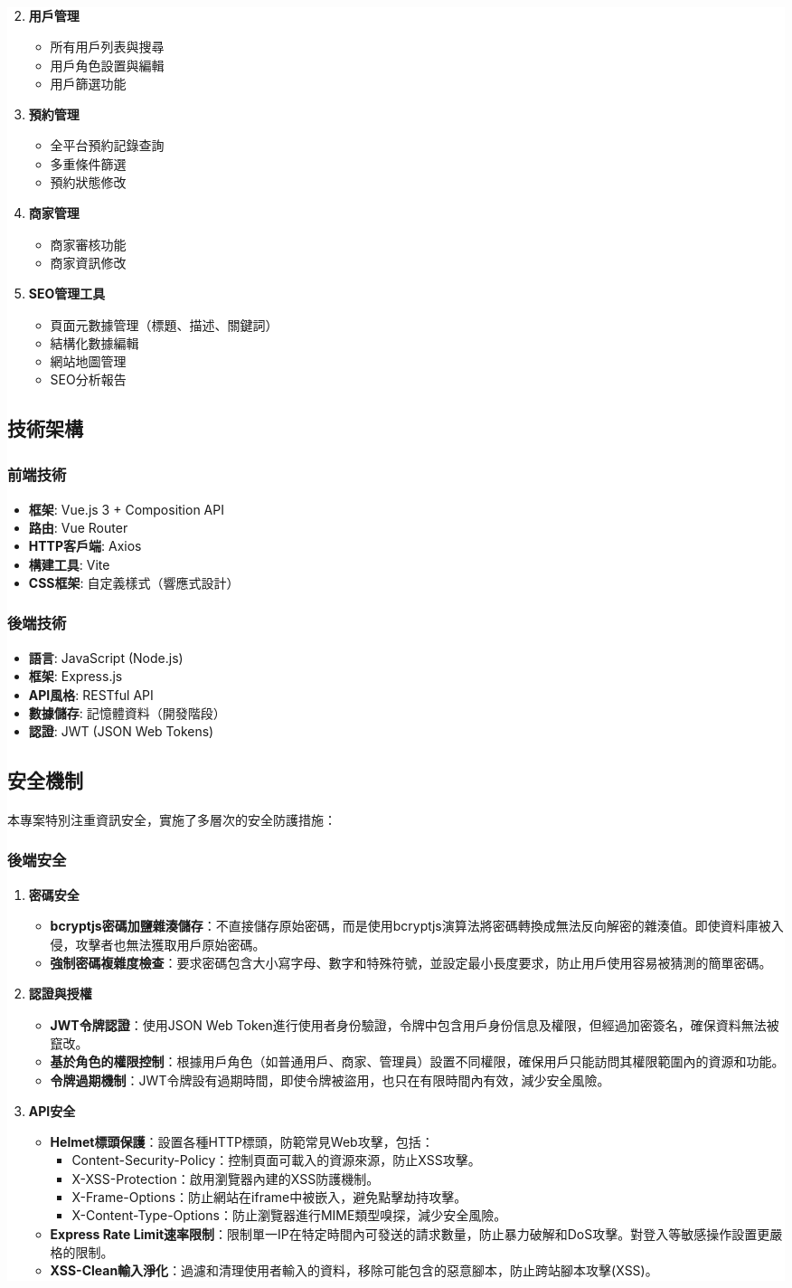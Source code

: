 2. **用戶管理**
   - 所有用戶列表與搜尋
   - 用戶角色設置與編輯
   - 用戶篩選功能

3. **預約管理**
   - 全平台預約記錄查詢
   - 多重條件篩選
   - 預約狀態修改

4. **商家管理**
   - 商家審核功能
   - 商家資訊修改

5. **SEO管理工具**
   - 頁面元數據管理（標題、描述、關鍵詞）
   - 結構化數據編輯
   - 網站地圖管理
   - SEO分析報告

## 技術架構

### 前端技術
- **框架**: Vue.js 3 + Composition API
- **路由**: Vue Router
- **HTTP客戶端**: Axios
- **構建工具**: Vite
- **CSS框架**: 自定義樣式（響應式設計）

### 後端技術
- **語言**: JavaScript (Node.js)
- **框架**: Express.js
- **API風格**: RESTful API
- **數據儲存**: 記憶體資料（開發階段）
- **認證**: JWT (JSON Web Tokens)

## 安全機制
本專案特別注重資訊安全，實施了多層次的安全防護措施：

### 後端安全
1. **密碼安全**
   - **bcryptjs密碼加鹽雜湊儲存**：不直接儲存原始密碼，而是使用bcryptjs演算法將密碼轉換成無法反向解密的雜湊值。即使資料庫被入侵，攻擊者也無法獲取用戶原始密碼。
   - **強制密碼複雜度檢查**：要求密碼包含大小寫字母、數字和特殊符號，並設定最小長度要求，防止用戶使用容易被猜測的簡單密碼。

2. **認證與授權**
   - **JWT令牌認證**：使用JSON Web Token進行使用者身份驗證，令牌中包含用戶身份信息及權限，但經過加密簽名，確保資料無法被竄改。
   - **基於角色的權限控制**：根據用戶角色（如普通用戶、商家、管理員）設置不同權限，確保用戶只能訪問其權限範圍內的資源和功能。
   - **令牌過期機制**：JWT令牌設有過期時間，即使令牌被盜用，也只在有限時間內有效，減少安全風險。

3. **API安全**
   - **Helmet標頭保護**：設置各種HTTP標頭，防範常見Web攻擊，包括：
     * Content-Security-Policy：控制頁面可載入的資源來源，防止XSS攻擊。
     * X-XSS-Protection：啟用瀏覽器內建的XSS防護機制。
     * X-Frame-Options：防止網站在iframe中被嵌入，避免點擊劫持攻擊。
     * X-Content-Type-Options：防止瀏覽器進行MIME類型嗅探，減少安全風險。
   - **Express Rate Limit速率限制**：限制單一IP在特定時間內可發送的請求數量，防止暴力破解和DoS攻擊。對登入等敏感操作設置更嚴格的限制。
   - **XSS-Clean輸入淨化**：過濾和清理使用者輸入的資料，移除可能包含的惡意腳本，防止跨站腳本攻擊(XSS)。
